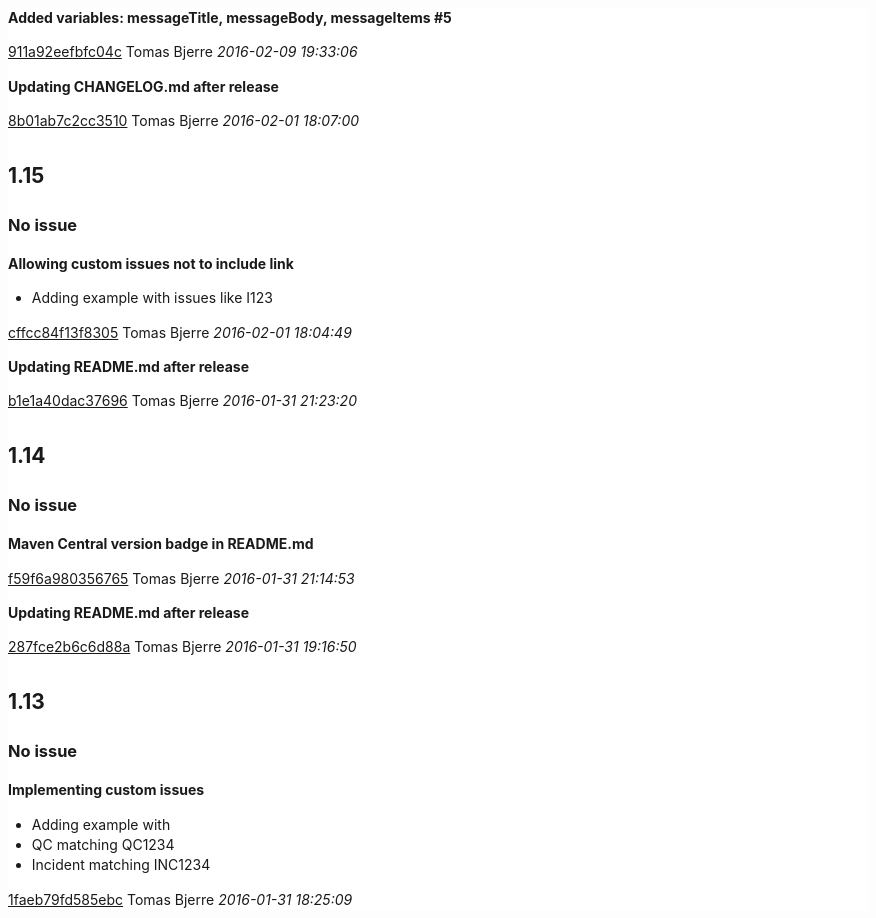 **Added variables: messageTitle, messageBody, messageItems #5**


[911a92eefbfc04c](https://github.com/tomasbjerre/git-changelog-gradle-plugin/commit/911a92eefbfc04c) Tomas Bjerre *2016-02-09 19:33:06*

**Updating CHANGELOG.md after release**


[8b01ab7c2cc3510](https://github.com/tomasbjerre/git-changelog-gradle-plugin/commit/8b01ab7c2cc3510) Tomas Bjerre *2016-02-01 18:07:00*


## 1.15
### No issue

**Allowing custom issues not to include link**

 * Adding example with issues like I123 

[cffcc84f13f8305](https://github.com/tomasbjerre/git-changelog-gradle-plugin/commit/cffcc84f13f8305) Tomas Bjerre *2016-02-01 18:04:49*

**Updating README.md after release**


[b1e1a40dac37696](https://github.com/tomasbjerre/git-changelog-gradle-plugin/commit/b1e1a40dac37696) Tomas Bjerre *2016-01-31 21:23:20*


## 1.14
### No issue

**Maven Central version badge in README.md**


[f59f6a980356765](https://github.com/tomasbjerre/git-changelog-gradle-plugin/commit/f59f6a980356765) Tomas Bjerre *2016-01-31 21:14:53*

**Updating README.md after release**


[287fce2b6c6d88a](https://github.com/tomasbjerre/git-changelog-gradle-plugin/commit/287fce2b6c6d88a) Tomas Bjerre *2016-01-31 19:16:50*


## 1.13
### No issue

**Implementing custom issues**

 * Adding example with 
 * QC matching QC1234 
 * Incident matching INC1234 

[1faeb79fd585ebc](https://github.com/tomasbjerre/git-changelog-gradle-plugin/commit/1faeb79fd585ebc) Tomas Bjerre *2016-01-31 18:25:09*
